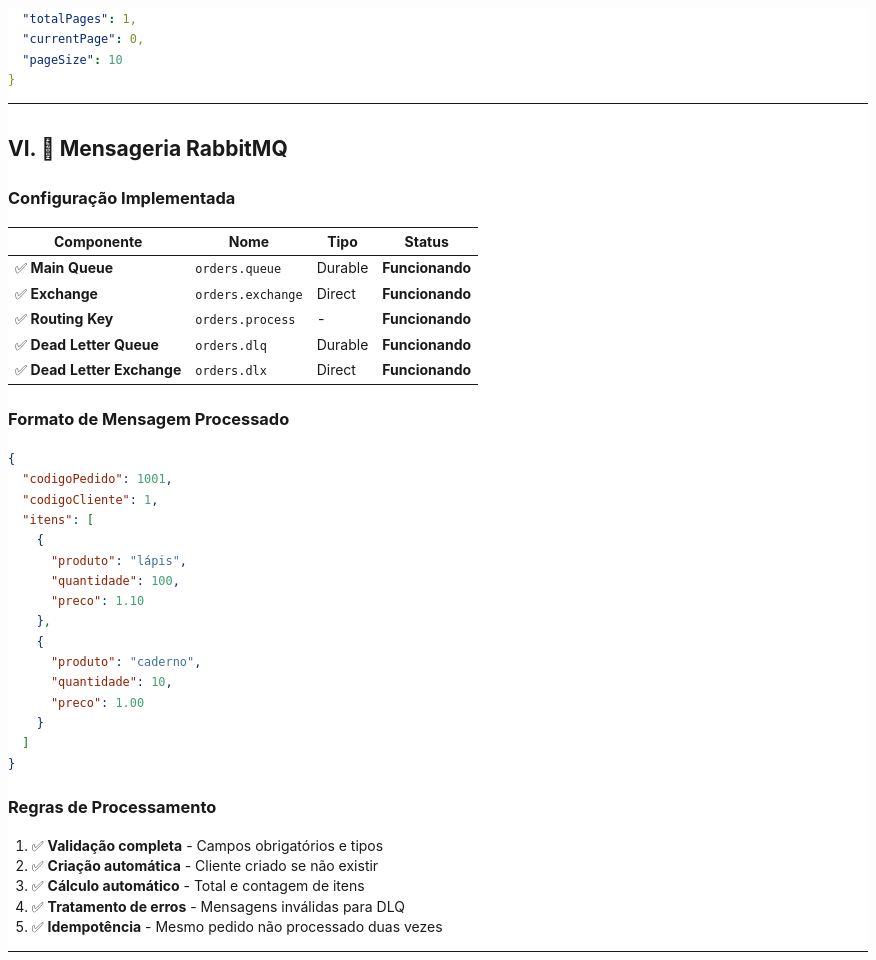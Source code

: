 ```yaml
  "totalPages": 1,
  "currentPage": 0,
  "pageSize": 10
}
```

---

## VI. 🐰 Mensageria RabbitMQ

### **Configuração Implementada**

| Componente | Nome | Tipo | Status |
|------------|------|------|---------|
| ✅ **Main Queue** | `orders.queue` | Durable | **Funcionando** |
| ✅ **Exchange** | `orders.exchange` | Direct | **Funcionando** |
| ✅ **Routing Key** | `orders.process` | - | **Funcionando** |
| ✅ **Dead Letter Queue** | `orders.dlq` | Durable | **Funcionando** |
| ✅ **Dead Letter Exchange** | `orders.dlx` | Direct | **Funcionando** |

### **Formato de Mensagem Processado**

```json
{
  "codigoPedido": 1001,
  "codigoCliente": 1,
  "itens": [
    {
      "produto": "lápis",
      "quantidade": 100,
      "preco": 1.10
    },
    {
      "produto": "caderno", 
      "quantidade": 10,
      "preco": 1.00
    }
  ]
}
```

### **Regras de Processamento**

1. ✅ **Validação completa** - Campos obrigatórios e tipos
2. ✅ **Criação automática** - Cliente criado se não existir
3. ✅ **Cálculo automático** - Total e contagem de itens
4. ✅ **Tratamento de erros** - Mensagens inválidas para DLQ
5. ✅ **Idempotência** - Mesmo pedido não processado duas vezes

---